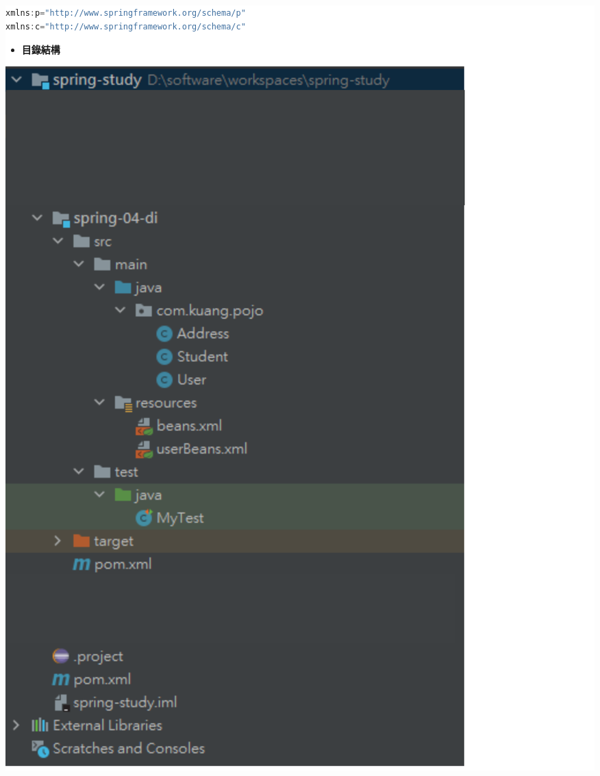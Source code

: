 ```cs
xmlns:p="http://www.springframework.org/schema/p"
xmlns:c="http://www.springframework.org/schema/c"
```


  
- **目錄結構**

<img src="./image/01.dio.svg"/>
  